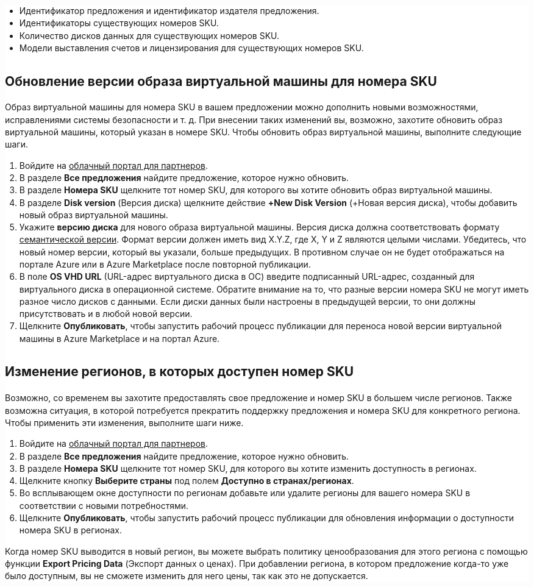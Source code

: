 -  Идентификатор предложения и идентификатор издателя предложения.
-  Идентификаторы существующих номеров SKU.
-  Количество дисков данных для существующих номеров SKU.
-  Модели выставления счетов и лицензирования для существующих номеров SKU.


<a name="updating-the-vm-image-version-for-a-sku"></a>Обновление версии образа виртуальной машины для номера SKU
---------------------------------------

Образ виртуальной машины для номера SKU в вашем предложении можно дополнить новыми возможностями, исправлениями системы безопасности и т. д. При внесении таких изменений вы, возможно, захотите обновить образ виртуальной машины, который указан в номере SKU. Чтобы обновить образ виртуальной машины, выполните следующие шаги. 

1.  Войдите на [облачный портал для партнеров](https://cloudpartner.azure.com/).
2.  В разделе **Все предложения** найдите предложение, которое нужно обновить.
3.  В разделе **Номера SKU** щелкните тот номер SKU, для которого вы хотите обновить образ виртуальной машины.
4.  В разделе **Disk version** (Версия диска) щелкните действие **+New Disk Version** (+Новая версия диска), чтобы добавить новый образ виртуальной машины.
5.  Укажите **версию диска** для нового образа виртуальной машины. Версия диска должна соответствовать формату [семантической версии](http://semver.org/). Формат версии должен иметь вид X.Y.Z, где X, Y и Z являются целыми числами. Убедитесь, что новый номер версии, который вы указали, больше предыдущих. В противном случае он не будет отображаться на портале Azure или в Azure Marketplace после повторной публикации.
6.  В поле **OS VHD URL** (URL-адрес виртуального диска в ОС) введите подписанный URL-адрес, созданный для виртуального диска в операционной системе. Обратите внимание на то, что разные версии номера SKU не могут иметь разное число дисков с данными. Если диски данных были настроены в предыдущей версии, то они должны присутствовать и в любой новой версии.
7.  Щелкните **Опубликовать**, чтобы запустить рабочий процесс публикации для переноса новой версии виртуальной машины в Azure Marketplace и на портал Azure.


<a name="changing-regions-a-sku-is-available-in"></a>Изменение регионов, в которых доступен номер SKU
--------------------------------------

Возможно, со временем вы захотите предоставлять свое предложение и номер SKU в большем числе регионов.
Также возможна ситуация, в которой потребуется прекратить поддержку предложения и номера SKU для конкретного региона.
Чтобы применить эти изменения, выполните шаги ниже.

1.  Войдите на [облачный портал для партнеров](https://cloudpartner.azure.com/).
2.  В разделе **Все предложения** найдите предложение, которое нужно обновить.
3.  В разделе **Номера SKU** щелкните тот номер SKU, для которого вы хотите изменить доступность в регионах.
4.  Щелкните кнопку **Выберите страны** под полем **Доступно в странах/регионах**.
5.  Во всплывающем окне доступности по регионам добавьте или удалите регионы для вашего номера SKU в соответствии с новыми потребностями.
6.  Щелкните **Опубликовать**, чтобы запустить рабочий процесс публикации для обновления информации о доступности номера SKU в регионах.

Когда номер SKU выводится в новый регион, вы можете выбрать политику ценообразования для этого региона с помощью функции **Export Pricing Data** (Экспорт данных о ценах). При добавлении региона, в котором предложение когда-то уже было доступным, вы не сможете изменить для него цены, так как это не допускается.
